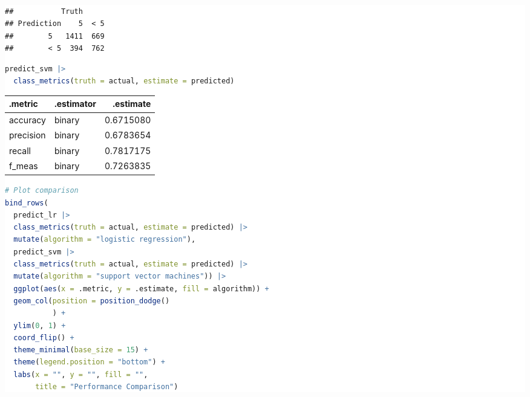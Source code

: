     ##           Truth
    ## Prediction    5  < 5
    ##        5   1411  669
    ##        < 5  394  762

``` r
predict_svm |> 
  class_metrics(truth = actual, estimate = predicted)
```

| .metric   | .estimator | .estimate |
|:----------|:-----------|----------:|
| accuracy  | binary     | 0.6715080 |
| precision | binary     | 0.6783654 |
| recall    | binary     | 0.7817175 |
| f_meas    | binary     | 0.7263835 |

``` r
# Plot comparison
bind_rows(
  predict_lr |> 
  class_metrics(truth = actual, estimate = predicted) |> 
  mutate(algorithm = "logistic regression"),
  predict_svm |> 
  class_metrics(truth = actual, estimate = predicted) |> 
  mutate(algorithm = "support vector machines")) |> 
  ggplot(aes(x = .metric, y = .estimate, fill = algorithm)) +
  geom_col(position = position_dodge()
           ) +
  ylim(0, 1) +
  coord_flip() +
  theme_minimal(base_size = 15) +
  theme(legend.position = "bottom") +
  labs(x = "", y = "", fill = "",
       title = "Performance Comparison")
```
